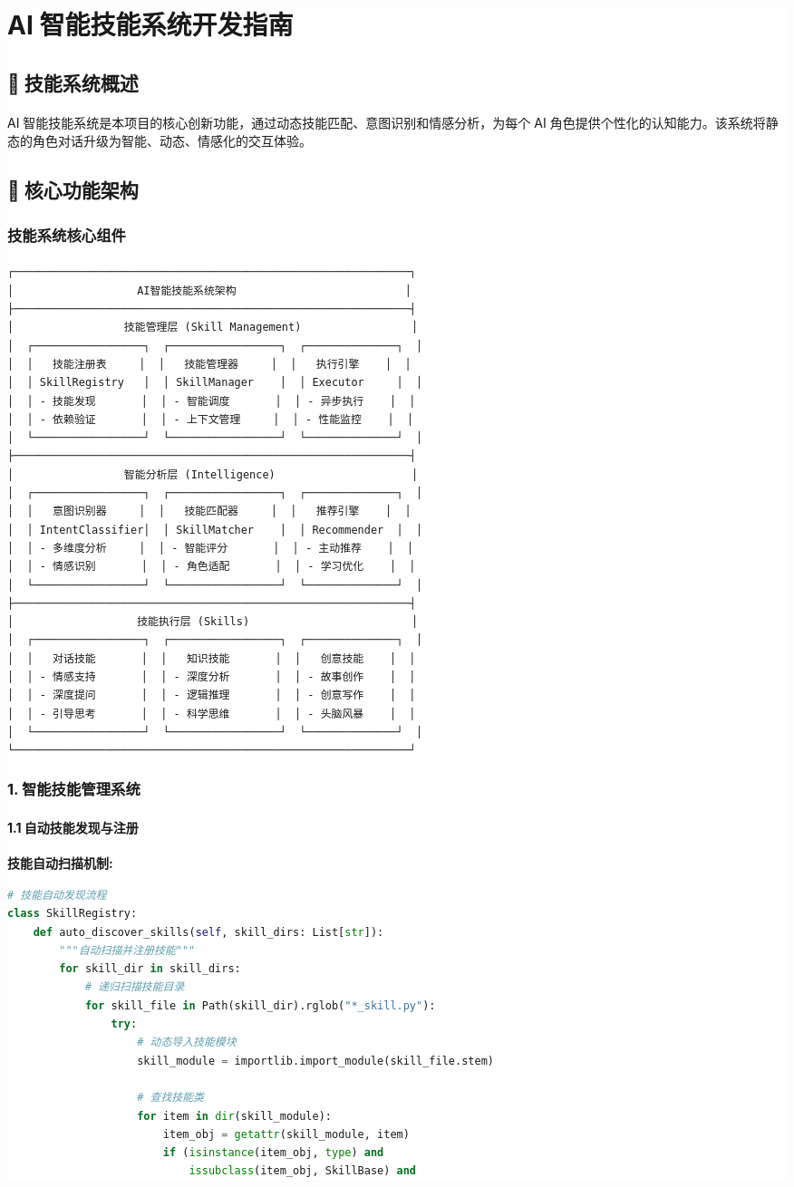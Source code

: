 # AI 智能技能系统开发指南

## 🎯 技能系统概述

AI 智能技能系统是本项目的核心创新功能，通过动态技能匹配、意图识别和情感分析，为每个 AI 角色提供个性化的认知能力。该系统将静态的角色对话升级为智能、动态、情感化的交互体验。

## 🚀 核心功能架构

### 技能系统核心组件

```text
┌─────────────────────────────────────────────────────────────┐
│                   AI智能技能系统架构                          │
├─────────────────────────────────────────────────────────────┤
│                 技能管理层 (Skill Management)                 │
│  ┌─────────────────┐  ┌─────────────────┐  ┌──────────────┐  │
│  │   技能注册表     │  │   技能管理器     │  │   执行引擎    │  │
│  │ SkillRegistry   │  │ SkillManager    │  │ Executor     │  │
│  │ - 技能发现       │  │ - 智能调度       │  │ - 异步执行    │  │
│  │ - 依赖验证       │  │ - 上下文管理     │  │ - 性能监控    │  │
│  └─────────────────┘  └─────────────────┘  └──────────────┘  │
├─────────────────────────────────────────────────────────────┤
│                 智能分析层 (Intelligence)                     │
│  ┌─────────────────┐  ┌─────────────────┐  ┌──────────────┐  │
│  │   意图识别器     │  │   技能匹配器     │  │   推荐引擎    │  │
│  │ IntentClassifier│  │ SkillMatcher    │  │ Recommender  │  │
│  │ - 多维度分析     │  │ - 智能评分       │  │ - 主动推荐    │  │
│  │ - 情感识别       │  │ - 角色适配       │  │ - 学习优化    │  │
│  └─────────────────┘  └─────────────────┘  └──────────────┘  │
├─────────────────────────────────────────────────────────────┤
│                   技能执行层 (Skills)                         │
│  ┌─────────────────┐  ┌─────────────────┐  ┌──────────────┐  │
│  │   对话技能       │  │   知识技能       │  │   创意技能    │  │
│  │ - 情感支持       │  │ - 深度分析       │  │ - 故事创作    │  │
│  │ - 深度提问       │  │ - 逻辑推理       │  │ - 创意写作    │  │
│  │ - 引导思考       │  │ - 科学思维       │  │ - 头脑风暴    │  │
│  └─────────────────┘  └─────────────────┘  └──────────────┘  │
└─────────────────────────────────────────────────────────────┘
```

### 1. 智能技能管理系统

#### 1.1 自动技能发现与注册

**技能自动扫描机制:**

```python
# 技能自动发现流程
class SkillRegistry:
    def auto_discover_skills(self, skill_dirs: List[str]):
        """自动扫描并注册技能"""
        for skill_dir in skill_dirs:
            # 递归扫描技能目录
            for skill_file in Path(skill_dir).rglob("*_skill.py"):
                try:
                    # 动态导入技能模块
                    skill_module = importlib.import_module(skill_file.stem)

                    # 查找技能类
                    for item in dir(skill_module):
                        item_obj = getattr(skill_module, item)
                        if (isinstance(item_obj, type) and
                            issubclass(item_obj, SkillBase) and
```